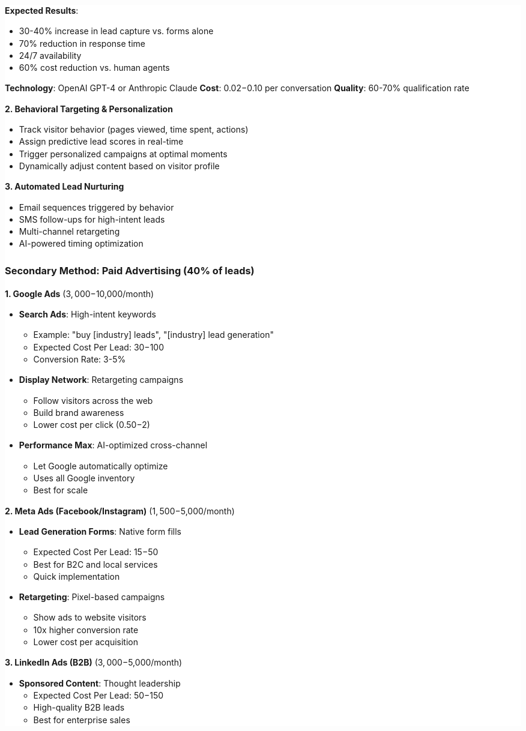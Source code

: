 **Expected Results**:
- 30-40% increase in lead capture vs. forms alone
- 70% reduction in response time
- 24/7 availability
- 60% cost reduction vs. human agents

**Technology**: OpenAI GPT-4 or Anthropic Claude
**Cost**: $0.02-$0.10 per conversation
**Quality**: 60-70% qualification rate

**2. Behavioral Targeting & Personalization**
- Track visitor behavior (pages viewed, time spent, actions)
- Assign predictive lead scores in real-time
- Trigger personalized campaigns at optimal moments
- Dynamically adjust content based on visitor profile

**3. Automated Lead Nurturing**
- Email sequences triggered by behavior
- SMS follow-ups for high-intent leads
- Multi-channel retargeting
- AI-powered timing optimization

### Secondary Method: Paid Advertising (40% of leads)

**1. Google Ads** ($3,000-$10,000/month)
- **Search Ads**: High-intent keywords
  - Example: "buy [industry] leads", "[industry] lead generation"
  - Expected Cost Per Lead: $30-$100
  - Conversion Rate: 3-5%

- **Display Network**: Retargeting campaigns
  - Follow visitors across the web
  - Build brand awareness
  - Lower cost per click ($0.50-$2)

- **Performance Max**: AI-optimized cross-channel
  - Let Google automatically optimize
  - Uses all Google inventory
  - Best for scale

**2. Meta Ads (Facebook/Instagram)** ($1,500-$5,000/month)
- **Lead Generation Forms**: Native form fills
  - Expected Cost Per Lead: $15-$50
  - Best for B2C and local services
  - Quick implementation

- **Retargeting**: Pixel-based campaigns
  - Show ads to website visitors
  - 10x higher conversion rate
  - Lower cost per acquisition

**3. LinkedIn Ads (B2B)** ($3,000-$5,000/month)
- **Sponsored Content**: Thought leadership
  - Expected Cost Per Lead: $50-$150
  - High-quality B2B leads
  - Best for enterprise sales
